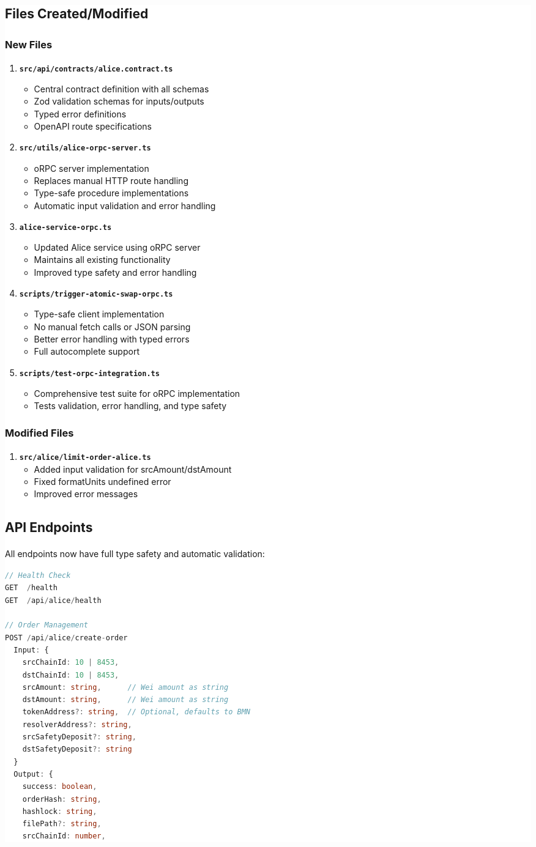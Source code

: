 ## Files Created/Modified

### New Files

1. **`src/api/contracts/alice.contract.ts`**
   - Central contract definition with all schemas
   - Zod validation schemas for inputs/outputs
   - Typed error definitions
   - OpenAPI route specifications

2. **`src/utils/alice-orpc-server.ts`**
   - oRPC server implementation
   - Replaces manual HTTP route handling
   - Type-safe procedure implementations
   - Automatic input validation and error handling

3. **`alice-service-orpc.ts`**
   - Updated Alice service using oRPC server
   - Maintains all existing functionality
   - Improved type safety and error handling

4. **`scripts/trigger-atomic-swap-orpc.ts`**
   - Type-safe client implementation
   - No manual fetch calls or JSON parsing
   - Better error handling with typed errors
   - Full autocomplete support

5. **`scripts/test-orpc-integration.ts`**
   - Comprehensive test suite for oRPC implementation
   - Tests validation, error handling, and type safety

### Modified Files

1. **`src/alice/limit-order-alice.ts`**
   - Added input validation for srcAmount/dstAmount
   - Fixed formatUnits undefined error
   - Improved error messages

## API Endpoints

All endpoints now have full type safety and automatic validation:

```typescript
// Health Check
GET  /health
GET  /api/alice/health

// Order Management
POST /api/alice/create-order
  Input: {
    srcChainId: 10 | 8453,
    dstChainId: 10 | 8453,
    srcAmount: string,      // Wei amount as string
    dstAmount: string,      // Wei amount as string
    tokenAddress?: string,  // Optional, defaults to BMN
    resolverAddress?: string,
    srcSafetyDeposit?: string,
    dstSafetyDeposit?: string
  }
  Output: {
    success: boolean,
    orderHash: string,
    hashlock: string,
    filePath?: string,
    srcChainId: number,
```